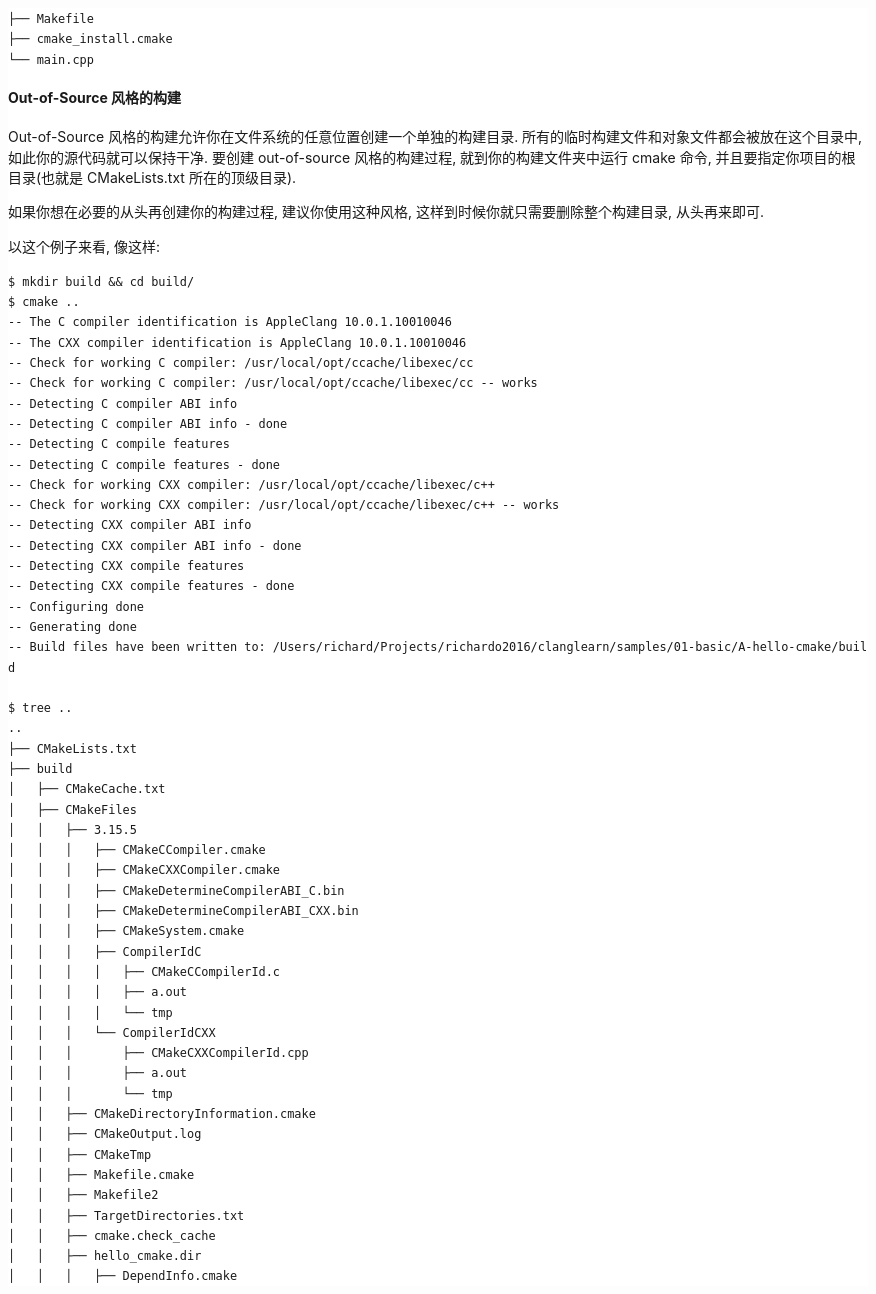 ```shell
├── Makefile
├── cmake_install.cmake
└── main.cpp
```

#### Out-of-Source 风格的构建

Out-of-Source 风格的构建允许你在文件系统的任意位置创建一个单独的构建目录. 所有的临时构建文件和对象文件都会被放在这个目录中, 如此你的源代码就可以保持干净. 要创建 out-of-source 风格的构建过程, 就到你的构建文件夹中运行 cmake 命令, 并且要指定你项目的根目录(也就是 CMakeLists.txt 所在的顶级目录).

如果你想在必要的从头再创建你的构建过程, 建议你使用这种风格, 这样到时候你就只需要删除整个构建目录, 从头再来即可.

以这个例子来看, 像这样:

```shell
$ mkdir build && cd build/
$ cmake ..
-- The C compiler identification is AppleClang 10.0.1.10010046
-- The CXX compiler identification is AppleClang 10.0.1.10010046
-- Check for working C compiler: /usr/local/opt/ccache/libexec/cc
-- Check for working C compiler: /usr/local/opt/ccache/libexec/cc -- works
-- Detecting C compiler ABI info
-- Detecting C compiler ABI info - done
-- Detecting C compile features
-- Detecting C compile features - done
-- Check for working CXX compiler: /usr/local/opt/ccache/libexec/c++
-- Check for working CXX compiler: /usr/local/opt/ccache/libexec/c++ -- works
-- Detecting CXX compiler ABI info
-- Detecting CXX compiler ABI info - done
-- Detecting CXX compile features
-- Detecting CXX compile features - done
-- Configuring done
-- Generating done
-- Build files have been written to: /Users/richard/Projects/richardo2016/clanglearn/samples/01-basic/A-hello-cmake/build

$ tree ..
..
├── CMakeLists.txt
├── build
│   ├── CMakeCache.txt
│   ├── CMakeFiles
│   │   ├── 3.15.5
│   │   │   ├── CMakeCCompiler.cmake
│   │   │   ├── CMakeCXXCompiler.cmake
│   │   │   ├── CMakeDetermineCompilerABI_C.bin
│   │   │   ├── CMakeDetermineCompilerABI_CXX.bin
│   │   │   ├── CMakeSystem.cmake
│   │   │   ├── CompilerIdC
│   │   │   │   ├── CMakeCCompilerId.c
│   │   │   │   ├── a.out
│   │   │   │   └── tmp
│   │   │   └── CompilerIdCXX
│   │   │       ├── CMakeCXXCompilerId.cpp
│   │   │       ├── a.out
│   │   │       └── tmp
│   │   ├── CMakeDirectoryInformation.cmake
│   │   ├── CMakeOutput.log
│   │   ├── CMakeTmp
│   │   ├── Makefile.cmake
│   │   ├── Makefile2
│   │   ├── TargetDirectories.txt
│   │   ├── cmake.check_cache
│   │   ├── hello_cmake.dir
│   │   │   ├── DependInfo.cmake
```